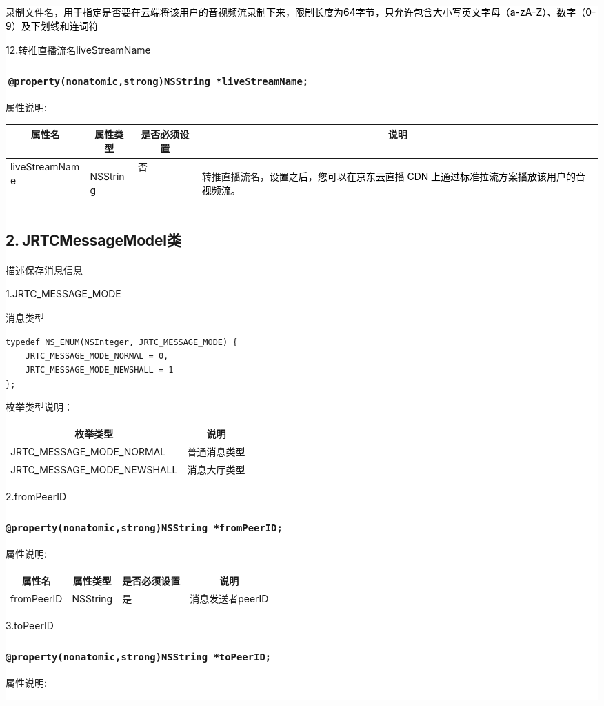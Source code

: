 <p>录制文件名，<span style="color: rgb(0,0,0);">用于指定是否要在云端将该用户的音视频流录制下来，<span style="color: rgb(0,0,0);">限制长度为64字节，只允许包含大小写英文字母（a-zA-Z）、数字（0-9）及下划线和连词符</span></span></p></td></tr></tbody></table>
<p>12.<span style="letter-spacing: 0.0px;">转推直播流名</span><span style="letter-spacing: 0.0px;">liveStreamName</span></p>
<h3><span>&nbsp;</span><code>@property(nonatomic,strong)NSString *liveStreamName;</code></h3>
<p>属性说明:</p>
<table class="wrapped"><colgroup><col /><col /><col /><col /></colgroup>
<thead>
<tr>
<th>属性名</th>
<th>属性类型</th>
<th>是否必须设置</th>
<th>说明</th></tr></thead>
<tbody>
<tr>
<td><span>liveStreamName</span></td>
<td>
<p>NSString</p></td>
<td><span>否</span></td>
<td>
<p>转推直播流名，<span style="color: rgb(0,0,0);">设置之后，您可以在京东云直播 CDN 上通过标准拉流方案播放该用户的音视频流。</span></p></td></tr></tbody></table>
<h2><span style="letter-spacing: -0.008em;">2. JRTCMessageModel类</span></h2>
<p>描述<span style="letter-spacing: 0.0px;">保存消息信息</span></p>
<p>1.JRTC_MESSAGE_MODE</p>
<p>消息类型</p>
<pre><code class="language-Object-C">typedef NS_ENUM(NSInteger, JRTC_MESSAGE_MODE) {
    JRTC_MESSAGE_MODE_NORMAL = 0,
    JRTC_MESSAGE_MODE_NEWSHALL = 1
};
</code></pre>
<p>枚举类型说明：</p>
<table class="wrapped"><colgroup><col /><col /></colgroup>
<thead>
<tr>
<th>枚举类型</th>
<th>说明</th></tr></thead>
<tbody>
<tr>
<td>JRTC_MESSAGE_MODE_NORMAL</td>
<td>普通消息类型</td></tr>
<tr>
<td>JRTC_MESSAGE_MODE_NEWSHALL</td>
<td>消息大厅类型</td></tr></tbody></table>
<p>2.fromPeerID</p>
<h3><code>@property(nonatomic,strong)NSString *fromPeerID;</code></h3>
<p>属性说明:</p>
<table class="wrapped"><colgroup><col /><col /><col /><col /></colgroup>
<thead>
<tr>
<th>属性名</th>
<th>属性类型</th>
<th>是否必须设置</th>
<th>说明</th></tr></thead>
<tbody>
<tr>
<td>fromPeerID</td>
<td>NSString</td>
<td>是</td>
<td>消息发送者peerID</td></tr></tbody></table>
<p>3.toPeerID</p>
<h3><code>@property(nonatomic,strong)NSString *toPeerID;</code></h3>
<p>属性说明:</p>
<table class="wrapped"><colgroup><col /><col /><col /><col /></colgroup>
